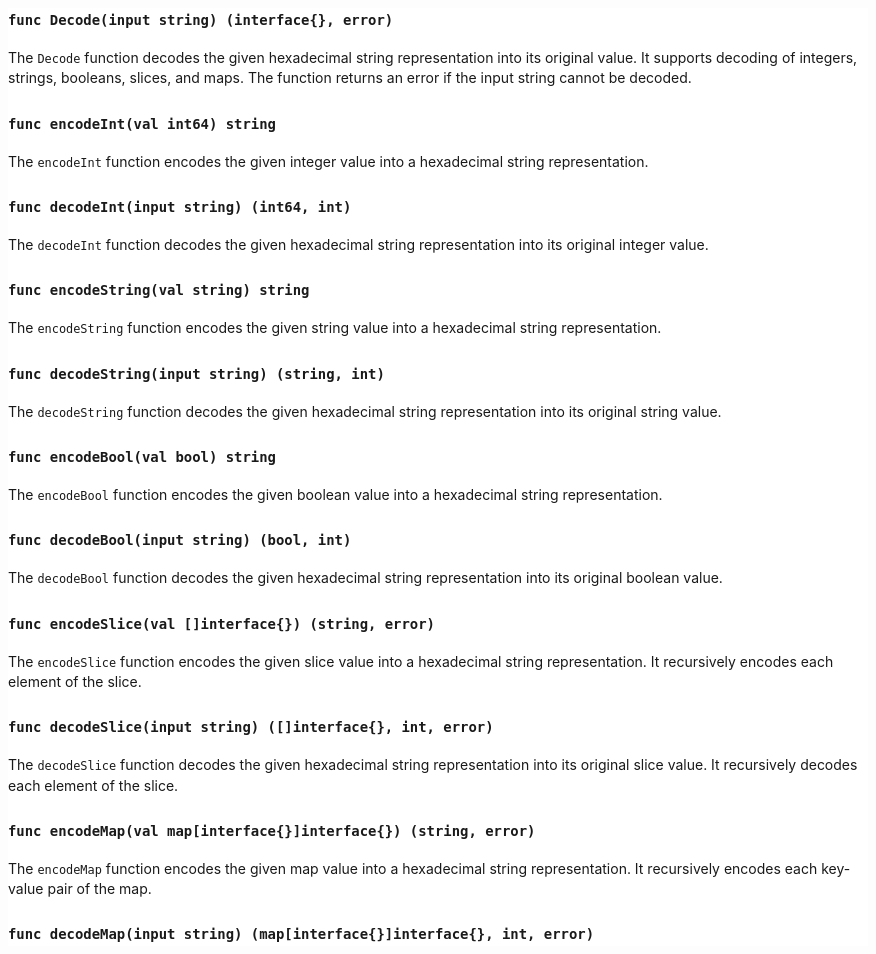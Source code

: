 ### `func Decode(input string) (interface{}, error)`

The `Decode` function decodes the given hexadecimal string representation into its original value. It supports decoding of integers, strings, booleans, slices, and maps. The function returns an error if the input string cannot be decoded.

### `func encodeInt(val int64) string`

The `encodeInt` function encodes the given integer value into a hexadecimal string representation.

### `func decodeInt(input string) (int64, int)`

The `decodeInt` function decodes the given hexadecimal string representation into its original integer value.

### `func encodeString(val string) string`

The `encodeString` function encodes the given string value into a hexadecimal string representation.

### `func decodeString(input string) (string, int)`

The `decodeString` function decodes the given hexadecimal string representation into its original string value.

### `func encodeBool(val bool) string`

The `encodeBool` function encodes the given boolean value into a hexadecimal string representation.

### `func decodeBool(input string) (bool, int)`

The `decodeBool` function decodes the given hexadecimal string representation into its original boolean value.

### `func encodeSlice(val []interface{}) (string, error)`

The `encodeSlice` function encodes the given slice value into a hexadecimal string representation. It recursively encodes each element of the slice.

### `func decodeSlice(input string) ([]interface{}, int, error)`

The `decodeSlice` function decodes the given hexadecimal string representation into its original slice value. It recursively decodes each element of the slice.

### `func encodeMap(val map[interface{}]interface{}) (string, error)`

The `encodeMap` function encodes the given map value into a hexadecimal string representation. It recursively encodes each key-value pair of the map.

### `func decodeMap(input string) (map[interface{}]interface{}, int, error)`
